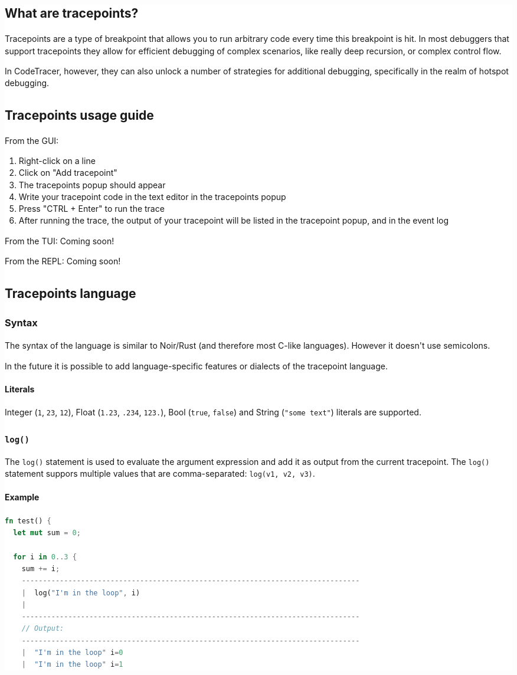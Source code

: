 ## What are tracepoints?

Tracepoints are a type of breakpoint that allows you to run arbitrary code every time this breakpoint is hit. In most
debuggers that support tracepoints they allow for efficient debugging of complex scenarios, like really deep recursion,
or complex control flow.

In CodeTracer, however, they can also unlock a number of strategies for additional debugging, specifically in the realm
of hotspot debugging.

## Tracepoints usage guide

From the GUI:

1. Right-click on a line
1. Click on "Add tracepoint"
1. The tracepoints popup should appear
1. Write your tracepoint code in the text editor in the tracepoints popup
1. Press "CTRL + Enter" to run the trace
1. After running the trace, the output of your tracepoint will be listed in the tracepoint popup, and in the event log

From the TUI: Coming soon!

From the REPL: Coming soon!

## Tracepoints language

### Syntax

The syntax of the language is similar to Noir/Rust (and therefore most C-like languages). However it doesn't use semicolons.

In the future it is possible to add language-specific features or dialects of the tracepoint language.

#### Literals

Integer (`1`, `23`, `12`), Float (`1.23`, `.234`, `123.`), Bool (`true`, `false`) and String (`"some text"`) literals
are supported.

### `log()`

The `log()` statement is used to evaluate the argument expression and add it as output from the current tracepoint.
The `log()` statement suppors multiple values that are comma-separated: `log(v1, v2, v3)`.

#### Example

```rs
fn test() {
  let mut sum = 0;

  for i in 0..3 {
    sum += i;
    --------------------------------------------------------------------------------
    |  log("I'm in the loop", i)
    |
    --------------------------------------------------------------------------------
    // Output:
    --------------------------------------------------------------------------------
    |  "I'm in the loop" i=0
    |  "I'm in the loop" i=1
```